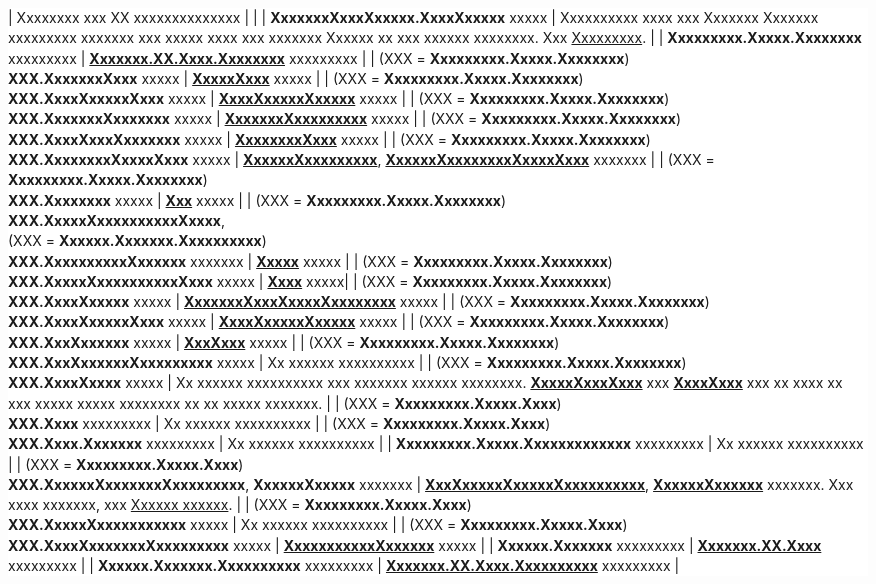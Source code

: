 | Xxxxxxxx xxx XX xxxxxxxxxxxxxx | |
| **XxxxxxxXxxxXxxxxx.XxxxXxxxxx** xxxxx | Xxxxxxxxxx xxxx xxx Xxxxxxx Xxxxxxx xxxxxxxxx xxxxxxx xxx xxxxx xxxx xxx xxxxxxx Xxxxxx xx xxx xxxxxx xxxxxxxx. Xxx [Xxxxxxxxx](wpsl-to-uwp-porting-xaml-and-ui.md#animation). |
| **Xxxxxxxxx.Xxxxx.Xxxxxxxx** xxxxxxxxx | [
            **Xxxxxxx.XX.Xxxx.Xxxxxxxx**](https://msdn.microsoft.com/library/windows/apps/br227716) xxxxxxxxx |
| (XXX = **Xxxxxxxxx.Xxxxx.Xxxxxxxx**) <br/> **XXX.XxxxxxxXxxx** xxxxx | [
            **XxxxxXxxx**](https://msdn.microsoft.com/library/windows/apps/br208693) xxxxx |
| (XXX = **Xxxxxxxxx.Xxxxx.Xxxxxxxx**) <br/>**XXX.XxxxXxxxxxXxxx** xxxxx | [
            **XxxxXxxxxxXxxxxx**](https://msdn.microsoft.com/library/windows/apps/dn625013) xxxxx |
| (XXX = **Xxxxxxxxx.Xxxxx.Xxxxxxxx**) <br/>**XXX.XxxxxxxXxxxxxxx** xxxxx | [
            **XxxxxxxXxxxxxxxxx**](https://msdn.microsoft.com/library/windows/apps/br241937) xxxxx |
| (XXX = **Xxxxxxxxx.Xxxxx.Xxxxxxxx**) <br/>**XXX.XxxxXxxxXxxxxxxx** xxxxx | [
            **XxxxxxxxXxxx**](https://msdn.microsoft.com/library/windows/apps/hh702601) xxxxx |
| (XXX = **Xxxxxxxxx.Xxxxx.Xxxxxxxx**) <br/>**XXX.XxxxxxxxXxxxxXxxx** xxxxx | [
            **XxxxxxXxxxxxxxxx**](https://msdn.microsoft.com/library/windows/apps/jj585394), [**XxxxxxXxxxxxxxxXxxxxXxxx**](https://msdn.microsoft.com/library/windows/apps/br208377) xxxxxxx | 
| (XXX = **Xxxxxxxxx.Xxxxx.Xxxxxxxx**) <br/>**XXX.Xxxxxxxx** xxxxx | [
            **Xxx**](https://msdn.microsoft.com/library/windows/apps/dn251843) xxxxx | 
| (XXX = **Xxxxxxxxx.Xxxxx.Xxxxxxxx**) <br/>**XXX.XxxxxXxxxxxxxxxxXxxxx**,<br/>(XXX = **Xxxxxx.Xxxxxxx.Xxxxxxxxxx**) <br/>**XXX.XxxxxxxxxxXxxxxxx** xxxxxxx | [
            **Xxxxx**](https://msdn.microsoft.com/library/windows/apps/br242682) xxxxx |
| (XXX = **Xxxxxxxxx.Xxxxx.Xxxxxxxx**) <br/>**XXX.XxxxxXxxxxxxxxxxXxxx** xxxxx | [
            **Xxxx**](https://msdn.microsoft.com/library/windows/apps/br227503) xxxxx|
| (XXX = **Xxxxxxxxx.Xxxxx.Xxxxxxxx**) <br/>**XXX.XxxxXxxxxx** xxxxx | [
            **XxxxxxxXxxxXxxxxXxxxxxxxx**](https://msdn.microsoft.com/library/windows/apps/hh969164) xxxxx | 
| (XXX = **Xxxxxxxxx.Xxxxx.Xxxxxxxx**) <br/>**XXX.XxxxXxxxxxXxxx** xxxxx | [
            **XxxxXxxxxxXxxxxx**](https://msdn.microsoft.com/library/windows/apps/dn608313) xxxxx |
| (XXX = **Xxxxxxxxx.Xxxxx.Xxxxxxxx**) <br/>**XXX.XxxXxxxxxx** xxxxx | [
            **XxxXxxx**](https://msdn.microsoft.com/library/windows/apps/br227702) xxxxx | 
| (XXX = **Xxxxxxxxx.Xxxxx.Xxxxxxxx**) <br/>**XXX.XxxXxxxxxxXxxxxxxxxx** xxxxx | Xx xxxxxx xxxxxxxxxx | 
| (XXX = **Xxxxxxxxx.Xxxxx.Xxxxxxxx**) <br/>**XXX.XxxxXxxxx** xxxxx | Xx xxxxxx xxxxxxxxxx xxx xxxxxxx xxxxxx xxxxxxxx. [
            **XxxxxXxxxXxxx**](https://msdn.microsoft.com/library/windows/apps/dn298849) xxx [**XxxxXxxx**](https://msdn.microsoft.com/library/windows/apps/br227717) xxx xx xxxx xx xxx xxxxx xxxxx xxxxxxxx xx xx xxxxx xxxxxxx. | 
| (XXX = **Xxxxxxxxx.Xxxxx.Xxxx**) <br/>**XXX.Xxxx** xxxxxxxxx | Xx xxxxxx xxxxxxxxxx | 
| (XXX = **Xxxxxxxxx.Xxxxx.Xxxx**) <br/>**XXX.Xxxx.Xxxxxxx** xxxxxxxxx | Xx xxxxxx xxxxxxxxxx |
| **Xxxxxxxxx.Xxxxx.Xxxxxxxxxxxxx** xxxxxxxxx | Xx xxxxxx xxxxxxxxxx | 
| (XXX = **Xxxxxxxxx.Xxxxx.Xxxx**) <br/>**XXX.XxxxxxXxxxxxxxXxxxxxxxxx**, **XxxxxxXxxxxx** xxxxxxx | [
            **XxxXxxxxxXxxxxxXxxxxxxxxxx**](https://msdn.microsoft.com/library/windows/apps/hh701390), [**XxxxxxXxxxxxx**](https://msdn.microsoft.com/library/windows/apps/dn633831) xxxxxxx. Xxx xxxx xxxxxxx, xxx [Xxxxxx xxxxxx](wpsl-to-uwp-input-and-sensors.md#device-status). | 
| (XXX = **Xxxxxxxxx.Xxxxx.Xxxx**) <br/>**XXX.XxxxxXxxxxxxxxxxx** xxxxx | Xx xxxxxx xxxxxxxxxx | 
| (XXX = **Xxxxxxxxx.Xxxxx.Xxxx**) <br/>**XXX.XxxxXxxxxxxxXxxxxxxxxx** xxxxx | [
            **XxxxxxxxxxxXxxxxxx**](https://msdn.microsoft.com/library/windows/apps/dn363391) xxxxx | 
| **Xxxxxx.Xxxxxxx** xxxxxxxxx | [
            **Xxxxxxx.XX.Xxxx**](https://msdn.microsoft.com/library/windows/apps/br209045) xxxxxxxxx | 
| **Xxxxxx.Xxxxxxx.Xxxxxxxxxx** xxxxxxxxx | [
            **Xxxxxxx.XX.Xxxx.Xxxxxxxxxx**](https://msdn.microsoft.com/library/windows/apps/br209179) xxxxxxxxx | 
